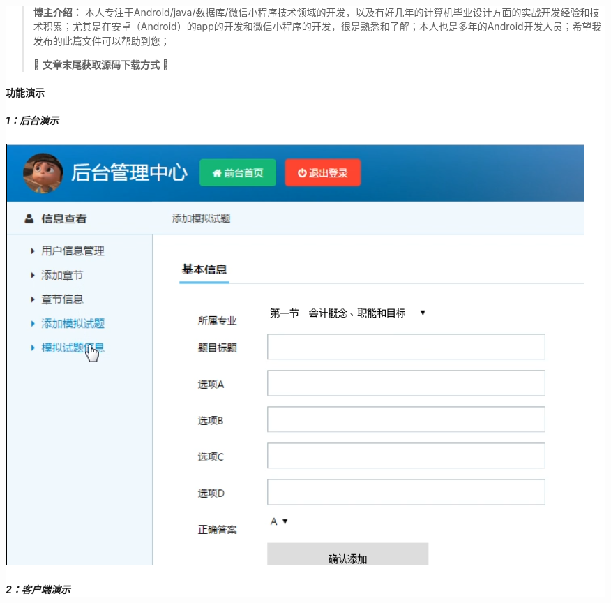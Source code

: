 > **博主介绍：**
> 本人专注于Android/java/数据库/微信小程序技术领域的开发，以及有好几年的计算机毕业设计方面的实战开发经验和技术积累；尤其是在安卓（Android）的app的开发和微信小程序的开发，很是熟悉和了解；本人也是多年的Android开发人员；希望我发布的此篇文件可以帮助到您；
>
> 🍅 **文章末尾获取源码下载方式** 🍅

#### 功能演示

##### 1：后台演示

![](./res/1ec52f379ece4b86b7e5723fc0b9f433.png)

#####  2：客户端演示
